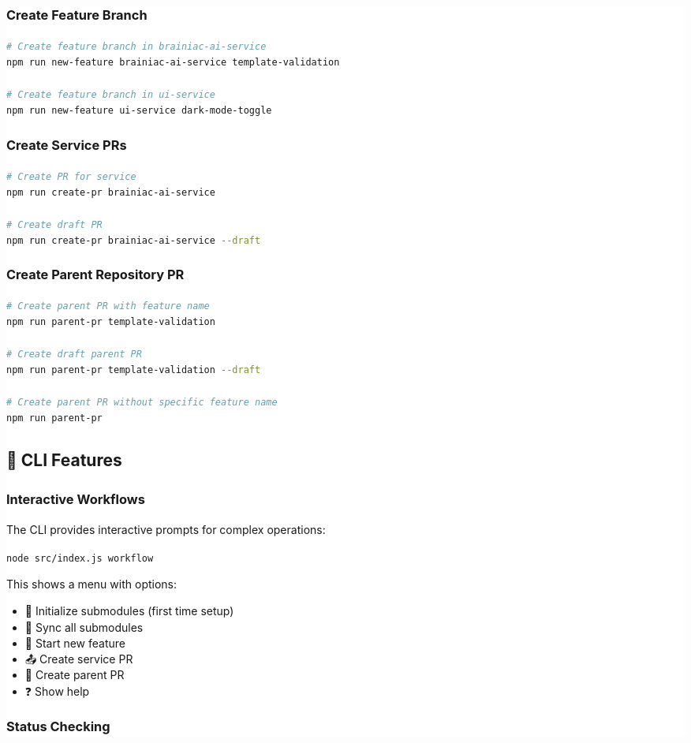 ### Create Feature Branch

```bash
# Create feature branch in brainiac-ai-service
npm run new-feature brainiac-ai-service template-validation

# Create feature branch in ui-service
npm run new-feature ui-service dark-mode-toggle
```

### Create Service PRs

```bash
# Create PR for service
npm run create-pr brainiac-ai-service

# Create draft PR
npm run create-pr brainiac-ai-service --draft
```

### Create Parent Repository PR

```bash
# Create parent PR with feature name
npm run parent-pr template-validation

# Create draft parent PR
npm run parent-pr template-validation --draft

# Create parent PR without specific feature name
npm run parent-pr
```

## 🎨 CLI Features

### Interactive Workflows

The CLI provides interactive prompts for complex operations:

```bash
node src/index.js workflow
```

This shows a menu with options:
- 🚀 Initialize submodules (first time setup)
- 🔄 Sync all submodules  
- 🌱 Start new feature
- 📤 Create service PR
- 📝 Create parent PR
- ❓ Show help

### Status Checking
